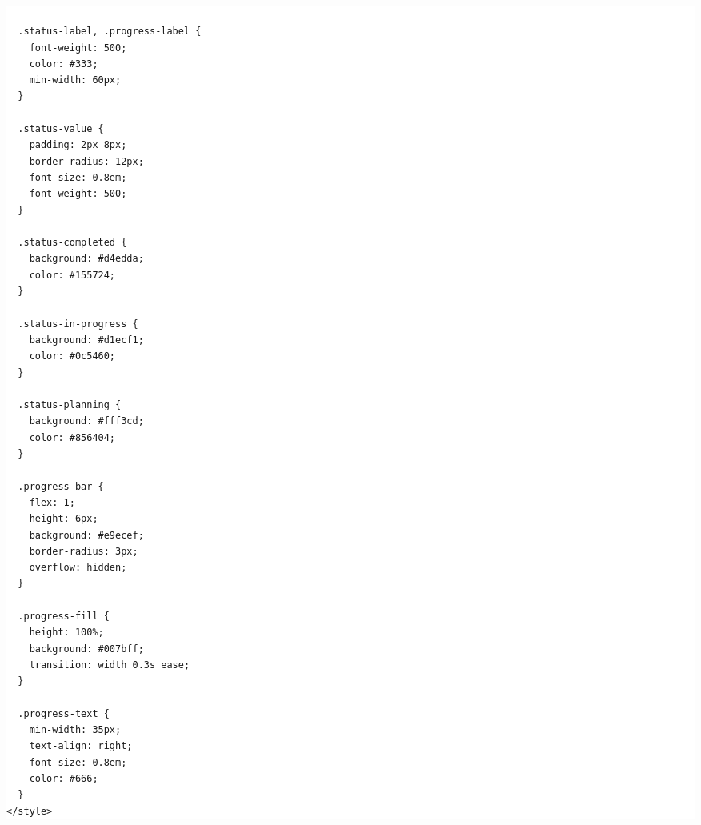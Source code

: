 ```svelte
  
  .status-label, .progress-label {
    font-weight: 500;
    color: #333;
    min-width: 60px;
  }
  
  .status-value {
    padding: 2px 8px;
    border-radius: 12px;
    font-size: 0.8em;
    font-weight: 500;
  }
  
  .status-completed {
    background: #d4edda;
    color: #155724;
  }
  
  .status-in-progress {
    background: #d1ecf1;
    color: #0c5460;
  }
  
  .status-planning {
    background: #fff3cd;
    color: #856404;
  }
  
  .progress-bar {
    flex: 1;
    height: 6px;
    background: #e9ecef;
    border-radius: 3px;
    overflow: hidden;
  }
  
  .progress-fill {
    height: 100%;
    background: #007bff;
    transition: width 0.3s ease;
  }
  
  .progress-text {
    min-width: 35px;
    text-align: right;
    font-size: 0.8em;
    color: #666;
  }
</style>
```
